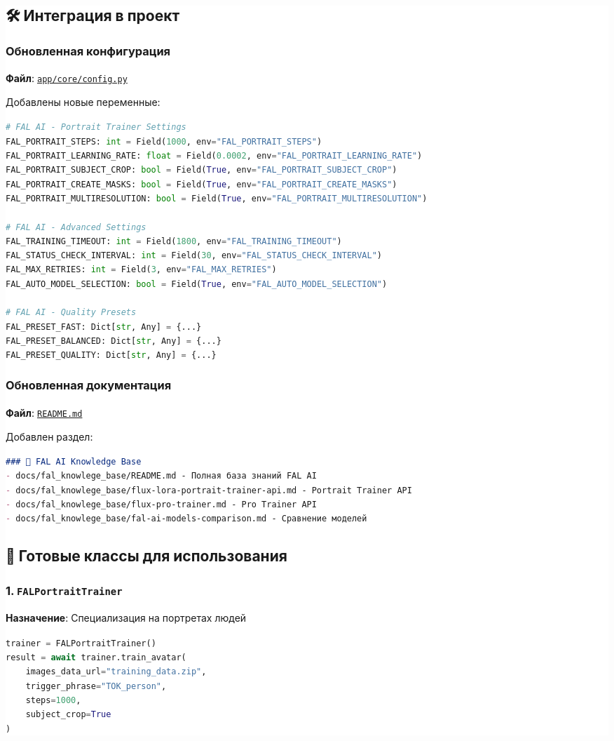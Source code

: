 ## 🛠️ Интеграция в проект

### Обновленная конфигурация
**Файл**: [`app/core/config.py`](../core/config.py)

Добавлены новые переменные:
```python
# FAL AI - Portrait Trainer Settings  
FAL_PORTRAIT_STEPS: int = Field(1000, env="FAL_PORTRAIT_STEPS")
FAL_PORTRAIT_LEARNING_RATE: float = Field(0.0002, env="FAL_PORTRAIT_LEARNING_RATE")
FAL_PORTRAIT_SUBJECT_CROP: bool = Field(True, env="FAL_PORTRAIT_SUBJECT_CROP")
FAL_PORTRAIT_CREATE_MASKS: bool = Field(True, env="FAL_PORTRAIT_CREATE_MASKS")
FAL_PORTRAIT_MULTIRESOLUTION: bool = Field(True, env="FAL_PORTRAIT_MULTIRESOLUTION")

# FAL AI - Advanced Settings
FAL_TRAINING_TIMEOUT: int = Field(1800, env="FAL_TRAINING_TIMEOUT")
FAL_STATUS_CHECK_INTERVAL: int = Field(30, env="FAL_STATUS_CHECK_INTERVAL")
FAL_MAX_RETRIES: int = Field(3, env="FAL_MAX_RETRIES")
FAL_AUTO_MODEL_SELECTION: bool = Field(True, env="FAL_AUTO_MODEL_SELECTION")

# FAL AI - Quality Presets
FAL_PRESET_FAST: Dict[str, Any] = {...}
FAL_PRESET_BALANCED: Dict[str, Any] = {...}
FAL_PRESET_QUALITY: Dict[str, Any] = {...}
```

### Обновленная документация
**Файл**: [`README.md`](../README.md)

Добавлен раздел:
```markdown
### 🤖 FAL AI Knowledge Base
- docs/fal_knowlege_base/README.md - Полная база знаний FAL AI
- docs/fal_knowlege_base/flux-lora-portrait-trainer-api.md - Portrait Trainer API
- docs/fal_knowlege_base/flux-pro-trainer.md - Pro Trainer API
- docs/fal_knowlege_base/fal-ai-models-comparison.md - Сравнение моделей
```

## 🎯 Готовые классы для использования

### 1. `FALPortraitTrainer`
**Назначение**: Специализация на портретах людей
```python
trainer = FALPortraitTrainer()
result = await trainer.train_avatar(
    images_data_url="training_data.zip",
    trigger_phrase="TOK_person",
    steps=1000,
    subject_crop=True
)
```
